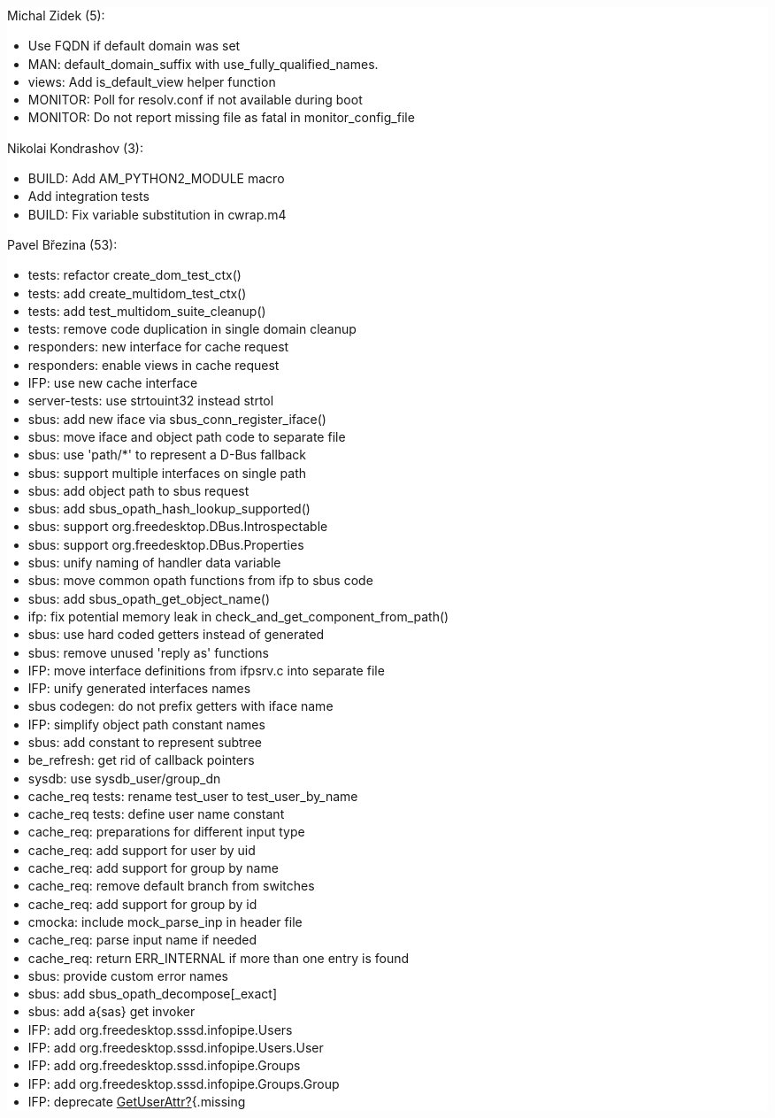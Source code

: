 Michal Zidek (5):

-   Use FQDN if default domain was set
-   MAN: default\_domain\_suffix with use\_fully\_qualified\_names.
-   views: Add is\_default\_view helper function
-   MONITOR: Poll for resolv.conf if not available during boot
-   MONITOR: Do not report missing file as fatal in
    monitor\_config\_file

Nikolai Kondrashov (3):

-   BUILD: Add AM\_PYTHON2\_MODULE macro
-   Add integration tests
-   BUILD: Fix variable substitution in cwrap.m4

Pavel Březina (53):

-   tests: refactor create\_dom\_test\_ctx()
-   tests: add create\_multidom\_test\_ctx()
-   tests: add test\_multidom\_suite\_cleanup()
-   tests: remove code duplication in single domain cleanup
-   responders: new interface for cache request
-   responders: enable views in cache request
-   IFP: use new cache interface
-   server-tests: use strtouint32 instead strtol
-   sbus: add new iface via sbus\_conn\_register\_iface()
-   sbus: move iface and object path code to separate file
-   sbus: use 'path/\*' to represent a D-Bus fallback
-   sbus: support multiple interfaces on single path
-   sbus: add object path to sbus request
-   sbus: add sbus\_opath\_hash\_lookup\_supported()
-   sbus: support org.freedesktop.DBus.Introspectable
-   sbus: support org.freedesktop.DBus.Properties
-   sbus: unify naming of handler data variable
-   sbus: move common opath functions from ifp to sbus code
-   sbus: add sbus\_opath\_get\_object\_name()
-   ifp: fix potential memory leak in
    check\_and\_get\_component\_from\_path()
-   sbus: use hard coded getters instead of generated
-   sbus: remove unused 'reply as' functions
-   IFP: move interface definitions from ifpsrv.c into separate file
-   IFP: unify generated interfaces names
-   sbus codegen: do not prefix getters with iface name
-   IFP: simplify object path constant names
-   sbus: add constant to represent subtree
-   be\_refresh: get rid of callback pointers
-   sysdb: use sysdb\_user/group\_dn
-   cache\_req tests: rename test\_user to test\_user\_by\_name
-   cache\_req tests: define user name constant
-   cache\_req: preparations for different input type
-   cache\_req: add support for user by uid
-   cache\_req: add support for group by name
-   cache\_req: remove default branch from switches
-   cache\_req: add support for group by id
-   cmocka: include mock\_parse\_inp in header file
-   cache\_req: parse input name if needed
-   cache\_req: return ERR\_INTERNAL if more than one entry is found
-   sbus: provide custom error names
-   sbus: add sbus\_opath\_decompose\[\_exact\]
-   sbus: add a{sas} get invoker
-   IFP: add org.freedesktop.sssd.infopipe.Users
-   IFP: add org.freedesktop.sssd.infopipe.Users.User
-   IFP: add org.freedesktop.sssd.infopipe.Groups
-   IFP: add org.freedesktop.sssd.infopipe.Groups.Group
-   IFP: deprecate
    [GetUserAttr?](https://docs.pagure.org/sssd-test2/GetUserAttr.html){.missing